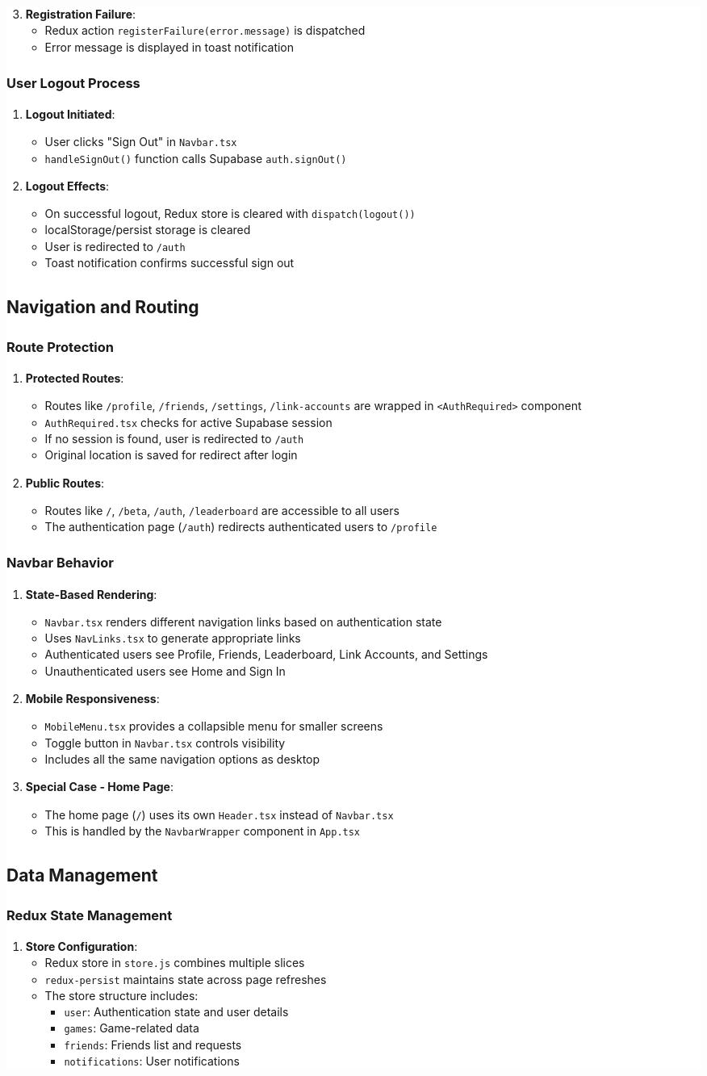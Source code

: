 3. **Registration Failure**:
   - Redux action `registerFailure(error.message)` is dispatched
   - Error message is displayed in toast notification

### User Logout Process
1. **Logout Initiated**:
   - User clicks "Sign Out" in `Navbar.tsx`
   - `handleSignOut()` function calls Supabase `auth.signOut()`

2. **Logout Effects**:
   - On successful logout, Redux store is cleared with `dispatch(logout())`
   - localStorage/persist storage is cleared
   - User is redirected to `/auth`
   - Toast notification confirms successful sign out

## Navigation and Routing

### Route Protection
1. **Protected Routes**:
   - Routes like `/profile`, `/friends`, `/settings`, `/link-accounts` are wrapped in `<AuthRequired>` component
   - `AuthRequired.tsx` checks for active Supabase session
   - If no session is found, user is redirected to `/auth`
   - Original location is saved for redirect after login

2. **Public Routes**:
   - Routes like `/`, `/beta`, `/auth`, `/leaderboard` are accessible to all users
   - The authentication page (`/auth`) redirects authenticated users to `/profile`

### Navbar Behavior
1. **State-Based Rendering**:
   - `Navbar.tsx` renders different navigation links based on authentication state
   - Uses `NavLinks.tsx` to generate appropriate links
   - Authenticated users see Profile, Friends, Leaderboard, Link Accounts, and Settings
   - Unauthenticated users see Home and Sign In

2. **Mobile Responsiveness**:
   - `MobileMenu.tsx` provides a collapsible menu for smaller screens
   - Toggle button in `Navbar.tsx` controls visibility
   - Includes all the same navigation options as desktop

3. **Special Case - Home Page**:
   - The home page (`/`) uses its own `Header.tsx` instead of `Navbar.tsx`
   - This is handled by the `NavbarWrapper` component in `App.tsx`

## Data Management

### Redux State Management
1. **Store Configuration**:
   - Redux store in `store.js` combines multiple slices
   - `redux-persist` maintains state across page refreshes
   - The store structure includes:
     - `user`: Authentication state and user details
     - `games`: Game-related data
     - `friends`: Friends list and requests
     - `notifications`: User notifications
